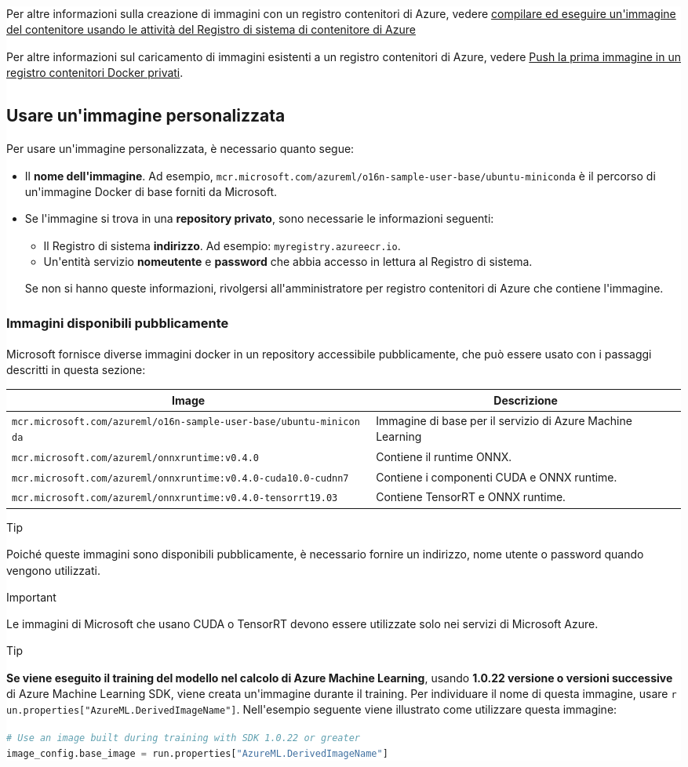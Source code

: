 Per altre informazioni sulla creazione di immagini con un registro contenitori di Azure, vedere [compilare ed eseguire un'immagine del contenitore usando le attività del Registro di sistema di contenitore di Azure](/docs.microsoft.com/azure/container-registry/container-registry-quickstart-task-cli.md)

Per altre informazioni sul caricamento di immagini esistenti a un registro contenitori di Azure, vedere [Push la prima immagine in un registro contenitori Docker privati](/azure/container-registry/container-registry-get-started-docker-cli.md).

## <a name="use-a-custom-image"></a>Usare un'immagine personalizzata

Per usare un'immagine personalizzata, è necessario quanto segue:

* Il __nome dell'immagine__. Ad esempio, `mcr.microsoft.com/azureml/o16n-sample-user-base/ubuntu-miniconda` è il percorso di un'immagine Docker di base forniti da Microsoft.
* Se l'immagine si trova in una __repository privato__, sono necessarie le informazioni seguenti:

    * Il Registro di sistema __indirizzo__. Ad esempio: `myregistry.azureecr.io`.
    * Un'entità servizio __nomeutente__ e __password__ che abbia accesso in lettura al Registro di sistema.

    Se non si hanno queste informazioni, rivolgersi all'amministratore per registro contenitori di Azure che contiene l'immagine.

### <a name="publicly-available-images"></a>Immagini disponibili pubblicamente

Microsoft fornisce diverse immagini docker in un repository accessibile pubblicamente, che può essere usato con i passaggi descritti in questa sezione:

| Image | Descrizione |
| ----- | ----- |
| `mcr.microsoft.com/azureml/o16n-sample-user-base/ubuntu-miniconda` | Immagine di base per il servizio di Azure Machine Learning |
| `mcr.microsoft.com/azureml/onnxruntime:v0.4.0` | Contiene il runtime ONNX. |
| `mcr.microsoft.com/azureml/onnxruntime:v0.4.0-cuda10.0-cudnn7` | Contiene i componenti CUDA e ONNX runtime. |
| `mcr.microsoft.com/azureml/onnxruntime:v0.4.0-tensorrt19.03` | Contiene TensorRT e ONNX runtime. |

> [!TIP]
> Poiché queste immagini sono disponibili pubblicamente, è necessario fornire un indirizzo, nome utente o password quando vengono utilizzati.

> [!IMPORTANT]
> Le immagini di Microsoft che usano CUDA o TensorRT devono essere utilizzate solo nei servizi di Microsoft Azure.

> [!TIP]
>__Se viene eseguito il training del modello nel calcolo di Azure Machine Learning__, usando __1.0.22 versione o versioni successive__ di Azure Machine Learning SDK, viene creata un'immagine durante il training. Per individuare il nome di questa immagine, usare `run.properties["AzureML.DerivedImageName"]`. Nell'esempio seguente viene illustrato come utilizzare questa immagine:
>
> ```python
> # Use an image built during training with SDK 1.0.22 or greater
> image_config.base_image = run.properties["AzureML.DerivedImageName"]
> ```
